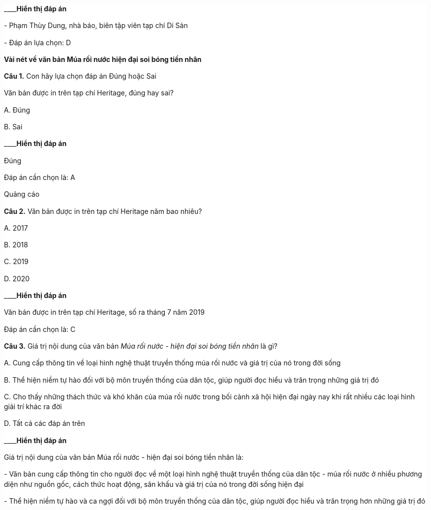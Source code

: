 ____**Hiển thị đáp án**

\- Phạm Thùy Dung, nhà báo, biên tập viên tạp chí Di Sản

\- Đáp án lựa chọn: D

**Vài nét về văn bản Múa rối nước hiện đại soi bóng tiền nhân**

**Câu 1.** Con hãy lựa chọn đáp án Đúng hoặc Sai

Văn bản được in trên tạp chí Heritage, đúng hay sai?

A. Đúng

B. Sai

____**Hiển thị đáp án**

Đúng

Đáp án cần chọn là: A

Quảng cáo

**Câu 2.** Văn bản được in trên tạp chí Heritage năm bao nhiêu?

A. 2017

B. 2018

C. 2019

D. 2020

____**Hiển thị đáp án**

Văn bản được in trên tạp chí Heritage, số ra tháng 7 năm 2019

Đáp án cần chọn là: C

**Câu 3.** Giá trị nội dung của văn bản  _Múa rối nước - hiện đại soi bóng tiền nhân_ là gì?

A. Cung cấp thông tin về loại hình nghệ thuật truyền thống múa rối nước và giá trị của nó trong đời sống

B. Thể hiện niềm tự hào đối với bộ môn truyền thống của dân tộc, giúp người đọc hiểu và trân trọng những giá trị đó

C. Cho thấy những thách thức và khó khăn của múa rối nước trong bối cảnh xã hội hiện đại ngày nay khi rất nhiều các loại hình giải trí khác ra đời

D. Tất cả các đáp án trên

____**Hiển thị đáp án**

Giá trị nội dung của văn bản Múa rối nước - hiện đại soi bóng tiền nhân là:

\- Văn bản cung cấp thông tin cho người đọc về một loại hình nghệ thuật truyền thống của dân tộc - múa rối nước ở nhiều phương diện như nguồn gốc, cách thức hoạt động, sân khấu và giá trị của nó trong đời sống hiện đại

\- Thể hiện niềm tự hào và ca ngợi đối với bộ môn truyền thống của dân tộc, giúp người đọc hiểu và trân trọng hơn những giá trị đó
